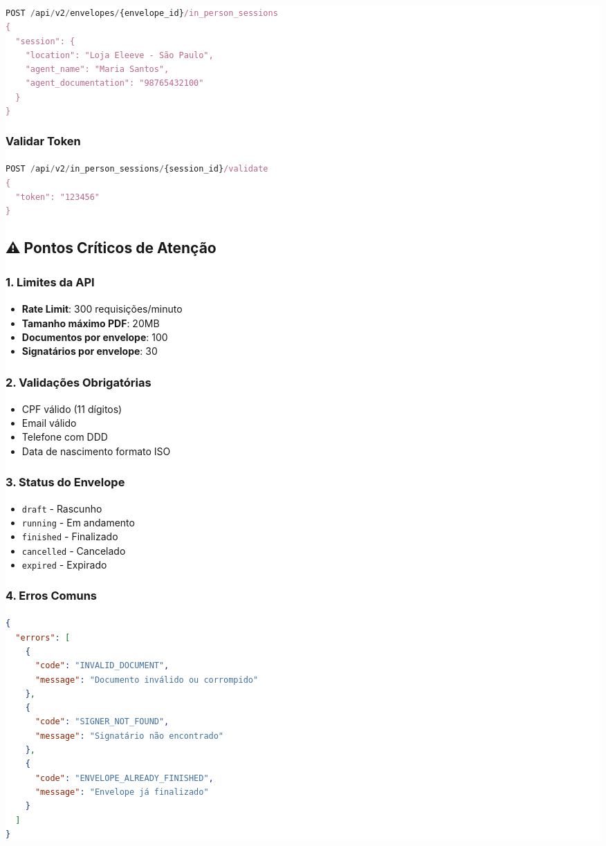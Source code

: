 ```javascript
POST /api/v2/envelopes/{envelope_id}/in_person_sessions
{
  "session": {
    "location": "Loja Eleeve - São Paulo",
    "agent_name": "Maria Santos",
    "agent_documentation": "98765432100"
  }
}
```

### Validar Token

```javascript
POST /api/v2/in_person_sessions/{session_id}/validate
{
  "token": "123456"
}
```

## ⚠️ Pontos Críticos de Atenção

### 1. Limites da API

- **Rate Limit**: 300 requisições/minuto
- **Tamanho máximo PDF**: 20MB
- **Documentos por envelope**: 100
- **Signatários por envelope**: 30

### 2. Validações Obrigatórias

- CPF válido (11 dígitos)
- Email válido
- Telefone com DDD
- Data de nascimento formato ISO

### 3. Status do Envelope

- `draft` - Rascunho
- `running` - Em andamento
- `finished` - Finalizado
- `cancelled` - Cancelado
- `expired` - Expirado

### 4. Erros Comuns

```json
{
  "errors": [
    {
      "code": "INVALID_DOCUMENT",
      "message": "Documento inválido ou corrompido"
    },
    {
      "code": "SIGNER_NOT_FOUND",
      "message": "Signatário não encontrado"
    },
    {
      "code": "ENVELOPE_ALREADY_FINISHED",
      "message": "Envelope já finalizado"
    }
  ]
}
```
